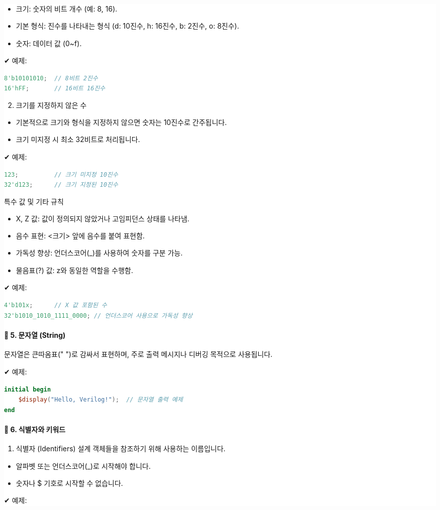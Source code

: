- 크기: 숫자의 비트 개수 (예: 8, 16).

- 기본 형식: 진수를 나타내는 형식 (d: 10진수, h: 16진수, b: 2진수, o: 8진수).

- 숫자: 데이터 값 (0~f).

✔ 예제:

```verilog
8'b10101010;  // 8비트 2진수
16'hFF;       // 16비트 16진수
```

2) 크기를 지정하지 않은 수
- 기본적으로 크기와 형식을 지정하지 않으면 숫자는 10진수로 간주됩니다.

- 크기 미지정 시 최소 32비트로 처리됩니다.
       
✔ 예제:

```verilog
123;          // 크기 미지정 10진수
32'd123;      // 크기 지정된 10진수
```  
특수 값 및 기타 규칙
- X, Z 값: 값이 정의되지 않았거나 고임피던스 상태를 나타냄.

- 음수 표현: <크기> 앞에 음수를 붙여 표현함.

- 가독성 향상: 언더스코어(_)를 사용하여 숫자를 구분 가능.

- 물음표(?) 값: z와 동일한 역할을 수행함.

✔ 예제:

```verilog
4'b101x;      // X 값 포함된 수
32'b1010_1010_1111_0000; // 언더스코어 사용으로 가독성 향상
```

#### 📌 5. 문자열 (String)

문자열은 큰따옴표(" ")로 감싸서 표현하며, 주로 출력 메시지나 디버깅 목적으로 사용됩니다.

✔ 예제:
```verilog
initial begin
    $display("Hello, Verilog!");  // 문자열 출력 예제
end
```

#### 📌 6. 식별자와 키워드

1) 식별자 (Identifiers)
설계 객체들을 참조하기 위해 사용하는 이름입니다.

- 알파벳 또는 언더스코어(_)로 시작해야 합니다.

- 숫자나 $ 기호로 시작할 수 없습니다.

✔ 예제:
